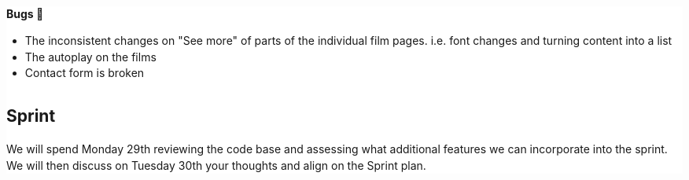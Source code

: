 __Bugs :bug:__
* The inconsistent changes on "See more" of parts of the individual film pages. i.e. font changes and turning content into a list
* The autoplay on the films
* Contact form is broken


## Sprint

We will spend Monday 29th reviewing the code base and assessing what additional features we can incorporate into the sprint.
We will then discuss on Tuesday 30th your thoughts and align on the Sprint plan. 
